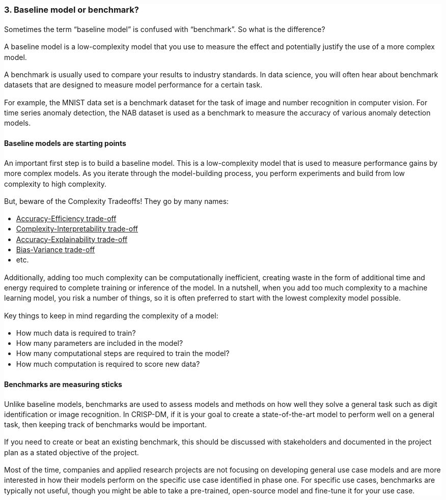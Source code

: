 ### 3. Baseline model or benchmark?

Sometimes the term “baseline model” is confused with “benchmark”. So what is the difference?

A baseline model is a low-complexity model that you use to measure the effect and potentially justify the use of a more complex model.

A benchmark is usually used to compare your results to industry standards. In data science, you will often hear about benchmark datasets that are designed to measure model performance for a certain task.

For example, the MNIST data set is a benchmark dataset for the task of image and number recognition in computer vision. For time series anomaly detection, the NAB dataset is used as a benchmark to measure the accuracy of various anomaly detection models.

#### Baseline models are starting points

An important first step is to build a baseline model. This is a low-complexity model that is used to measure performance gains by more complex models. As you iterate through the model-building process, you perform experiments and build from low complexity to high complexity.

But, beware of the Complexity Tradeoffs! They go by many names:

- [Accuracy-Efficiency trade-off](https://arxiv.org/pdf/2007.02203.pdf)
- [Complexity-Interpretability trade-off](https://www.sciencedirect.com/science/article/pii/S016792362100066X)
- [Accuracy-Explainability trade-off](https://dl.acm.org/doi/fullHtml/10.1145/3531146.3533090)
- [Bias-Variance trade-off](https://en.wikipedia.org/wiki/Bias%E2%80%93variance_tradeoff)
- etc.

Additionally, adding too much complexity can be computationally inefficient, creating waste in the form of additional time and energy required to complete training or inference of the model. In a nutshell, when you add too much complexity to a machine learning model, you risk a number of things, so it is often preferred to start with the lowest complexity model possible.

Key things to keep in mind regarding the complexity of a model:

- How much data is required to train?
- How many parameters are included in the model?
- How many computational steps are required to train the model?
- How much computation is required to score new data?

#### Benchmarks are measuring sticks

Unlike baseline models, benchmarks are used to assess models and methods on how well they solve a general task such as digit identification or image recognition. In CRISP-DM, if it is your goal to create a state-of-the-art model to perform well on a general task, then keeping track of benchmarks would be important.

If you need to create or beat an existing benchmark, this should be discussed with stakeholders and documented in the project plan as a stated objective of the project.

Most of the time, companies and applied research projects are not focusing on developing general use case models and are more interested in how their models perform on the specific use case identified in phase one. For specific use cases, benchmarks are typically not useful, though you might be able to take a pre-trained, open-source model and fine-tune it for your use case.
